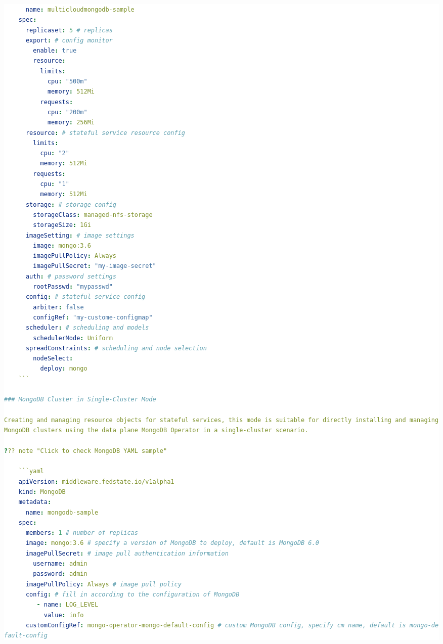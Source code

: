 ```yaml
      name: multicloudmongodb-sample
    spec:
      replicaset: 5 # replicas
      export: # config monitor
        enable: true
        resource:
          limits:
            cpu: "500m"
            memory: 512Mi
          requests:
            cpu: "200m"
            memory: 256Mi
      resource: # stateful service resource config
        limits:
          cpu: "2"
          memory: 512Mi
        requests:
          cpu: "1"
          memory: 512Mi
      storage: # storage config
        storageClass: managed-nfs-storage
        storageSize: 1Gi
      imageSetting: # image settings
        image: mongo:3.6
        imagePullPolicy: Always
        imagePullSecret: "my-image-secret"
      auth: # password settings
        rootPasswd: "mypasswd"
      config: # stateful service config
        arbiter: false
        configRef: "my-custome-configmap"
      scheduler: # scheduling and models
        schedulerMode: Uniform
      spreadConstraints: # scheduling and node selection
        nodeSelect:
          deploy: mongo
    ```

### MongoDB Cluster in Single-Cluster Mode

Creating and managing resource objects for stateful services, this mode is suitable for directly installing and managing MongoDB clusters using the data plane MongoDB Operator in a single-cluster scenario.

??? note "Click to check MongoDB YAML sample"

    ```yaml
    apiVersion: middleware.fedstate.io/v1alpha1
    kind: MongoDB
    metadata:
      name: mongodb-sample
    spec:
      members: 1 # number of replicas
      image: mongo:3.6 # specify a version of MongoDB to deploy, default is MongoDB 6.0
      imagePullSecret: # image pull authentication information
        username: admin
        password: admin
      imagePullPolicy: Always # image pull policy
      config: # fill in according to the configuration of MongoDB
         - name: LOG_LEVEL
           value: info
      customConfigRef: mongo-operator-mongo-default-config # custom MongoDB config, specify cm name, default is mongo-default-config
```